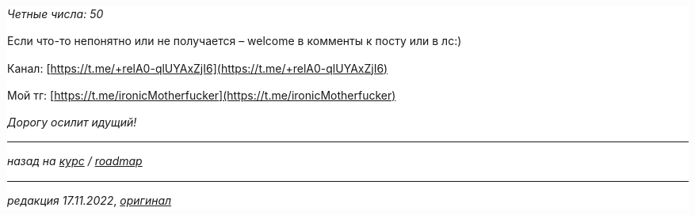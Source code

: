 _Четные числа: 50_

  

Если что-то непонятно или не получается – welcome в комменты к посту или в лс:)

Канал: [https://t.me/+relA0-qlUYAxZjI6](https://t.me/+relA0-qlUYAxZjI6)

Мой тг: [https://t.me/ironicMotherfucker](https://t.me/ironicMotherfucker)

_Дорогу осилит идущий!_

***

*назад на [курс](../../course.md) / [roadmap](../../roadmap.md)*

***

_редакция 17.11.2022_, [_оригинал_](https://telegra.ph/Klassy-Obekty-Konstruktory-no-ne-Lego-i-klyuchevoe-slovo-this-11-17)